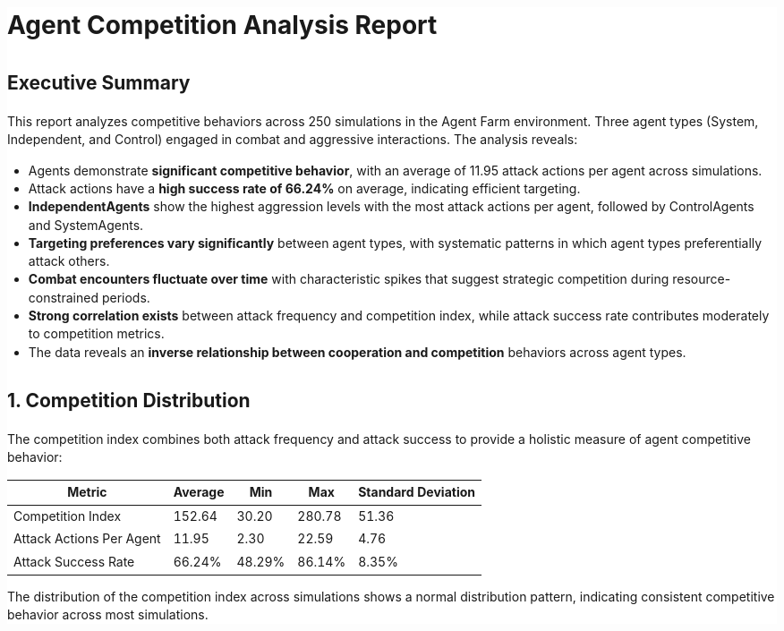# Agent Competition Analysis Report

## Executive Summary

This report analyzes competitive behaviors across 250 simulations in the Agent Farm environment. Three agent types (System, Independent, and Control) engaged in combat and aggressive interactions. The analysis reveals:

- Agents demonstrate **significant competitive behavior**, with an average of 11.95 attack actions per agent across simulations.
- Attack actions have a **high success rate of 66.24%** on average, indicating efficient targeting.
- **IndependentAgents** show the highest aggression levels with the most attack actions per agent, followed by ControlAgents and SystemAgents.
- **Targeting preferences vary significantly** between agent types, with systematic patterns in which agent types preferentially attack others.
- **Combat encounters fluctuate over time** with characteristic spikes that suggest strategic competition during resource-constrained periods.
- **Strong correlation exists** between attack frequency and competition index, while attack success rate contributes moderately to competition metrics.
- The data reveals an **inverse relationship between cooperation and competition** behaviors across agent types.

## 1. Competition Distribution

The competition index combines both attack frequency and attack success to provide a holistic measure of agent competitive behavior:

| Metric | Average | Min | Max | Standard Deviation |
|--------|---------|-----|-----|-------------------|
| Competition Index | 152.64 | 30.20 | 280.78 | 51.36 |
| Attack Actions Per Agent | 11.95 | 2.30 | 22.59 | 4.76 |
| Attack Success Rate | 66.24% | 48.29% | 86.14% | 8.35% |

The distribution of the competition index across simulations shows a normal distribution pattern, indicating consistent competitive behavior across most simulations.
